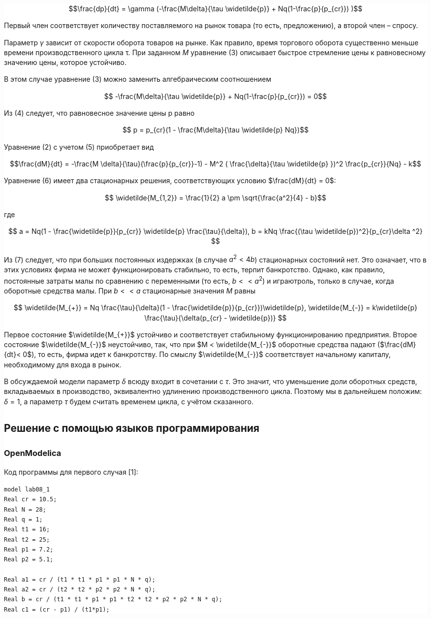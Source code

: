 $$\frac{dp}{dt} = \gamma (-\frac{M\delta}{\tau \widetilde{p}} + Nq(1-\frac{p}{p_{cr}}) )$$

Первый член соответствует количеству поставляемого на рынок товара (то есть, предложению), а второй член – спросу.

Параметр $\gamma$ зависит от скорости оборота товаров на рынке. Как правило, время торгового оборота существенно меньше времени производственного цикла τ. При заданном $M$ уравнение (3) описывает быстрое стремление цены к равновесному значению цены, которое устойчиво.

В этом случае уравнение (3) можно заменить алгебраическим соотношением

$$ -\frac{M\delta}{\tau \widetilde{p}} + Nq(1-\frac{p}{p_{cr}}) = 0$$

Из (4) следует, что равновесное значение цены p равно

$$ p = p_{cr}(1 - \frac{M\delta}{\tau \widetilde{p} Nq})$$

Уравнение (2) с учетом (5) приобретает вид 

$$\frac{dM}{dt} = -\frac{M \delta}{\tau}(\frac{p}{p_{cr}}-1) - M^2 ( \frac{\delta}{\tau \widetilde{p} })^2 \frac{p_{cr}}{Nq} - k$$

Уравнение (6) имеет два стационарных решения, соответствующих
условию $\frac{dM}{dt} = 0$:

$$ \widetilde{M_{1,2}} = \frac{1}{2} a \pm \sqrt{\frac{a^2}{4} - b}$$

где

$$ a = Nq(1 - \frac{\widetilde{p}}{p_{cr}} \widetilde{p} \frac{\tau}{\delta}), b = kNq \frac{(\tau \widetilde{p})^2}{p_{cr}\delta ^2} $$

Из (7) следует, что при больших постоянных издержках (в случае $a^2 < 4b$) стационарных состояний нет. Это означает, что в этих условиях фирма не может функционировать стабильно, то есть, терпит банкротство. Однако, как правило, постоянные затраты малы по сравнению с переменными (то есть, $b << a^2$) и играютроль, только в случае, когда оборотные средства малы. При $b << a$ стационарные значения $M$ равны

$$ \widetilde{M_{+}} = Nq \frac{\tau}{\delta}(1 - \frac{\widetilde{p}}{p_{cr}})\widetilde{p}, \widetilde{M_{-}} = k\widetilde{p} \frac{\tau}{\delta(p_{cr} - \widetilde{p})} $$

Первое состояние $\widetilde{M_{+}}$ устойчиво и соответствует стабильному функционированию предприятия. Второе состояние $\widetilde{M_{-}}$ неустойчиво, так, что при $M < \widetilde{M_{-}}$ оборотные средства падают ($\frac{dM}{dt}< 0$), то есть, фирма идет к банкротству. По смыслу $\widetilde{M_{-}}$ соответствует начальному капиталу, необходимому для входа в рынок. 

В обсуждаемой модели параметр $\delta$ всюду входит в сочетании с $\tau$. Это значит, что уменьшение доли оборотных средств, вкладываемых в производство, эквивалентно удлинению производственного цикла. Поэтому мы в дальнейшем положим: $\delta = 1$, а параметр $\tau$ будем считать временем цикла, с учётом сказанного.

## Решение с помощью языков программирования

### OpenModelica

Код программы для первого случая [1]:

```
model lab08_1
Real cr = 10.5;
Real N = 28;
Real q = 1;
Real t1 = 16;
Real t2 = 25;
Real p1 = 7.2;
Real p2 = 5.1;

Real a1 = cr / (t1 * t1 * p1 * p1 * N * q);
Real a2 = cr / (t2 * t2 * p2 * p2 * N * q);
Real b = cr / (t1 * t1 * p1 * p1 * t2 * t2 * p2 * p2 * N * q);
Real c1 = (cr - p1) / (t1*p1);
```